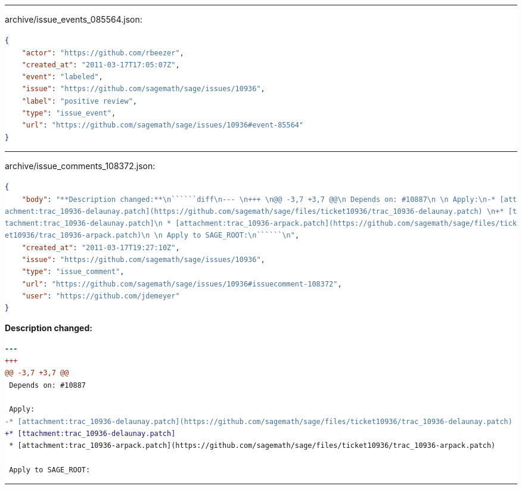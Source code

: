 

---

archive/issue_events_085564.json:
```json
{
    "actor": "https://github.com/rbeezer",
    "created_at": "2011-03-17T17:05:07Z",
    "event": "labeled",
    "issue": "https://github.com/sagemath/sage/issues/10936",
    "label": "positive review",
    "type": "issue_event",
    "url": "https://github.com/sagemath/sage/issues/10936#event-85564"
}
```



---

archive/issue_comments_108372.json:
```json
{
    "body": "**Description changed:**\n``````diff\n--- \n+++ \n@@ -3,7 +3,7 @@\n Depends on: #10887\n \n Apply:\n-* [attachment:trac_10936-delaunay.patch](https://github.com/sagemath/sage/files/ticket10936/trac_10936-delaunay.patch) \n+* [ttachment:trac_10936-delaunay.patch]\n * [attachment:trac_10936-arpack.patch](https://github.com/sagemath/sage/files/ticket10936/trac_10936-arpack.patch)\n \n Apply to SAGE_ROOT:\n``````\n",
    "created_at": "2011-03-17T19:27:10Z",
    "issue": "https://github.com/sagemath/sage/issues/10936",
    "type": "issue_comment",
    "url": "https://github.com/sagemath/sage/issues/10936#issuecomment-108372",
    "user": "https://github.com/jdemeyer"
}
```

**Description changed:**
``````diff
--- 
+++ 
@@ -3,7 +3,7 @@
 Depends on: #10887
 
 Apply:
-* [attachment:trac_10936-delaunay.patch](https://github.com/sagemath/sage/files/ticket10936/trac_10936-delaunay.patch) 
+* [ttachment:trac_10936-delaunay.patch]
 * [attachment:trac_10936-arpack.patch](https://github.com/sagemath/sage/files/ticket10936/trac_10936-arpack.patch)
 
 Apply to SAGE_ROOT:
``````




---